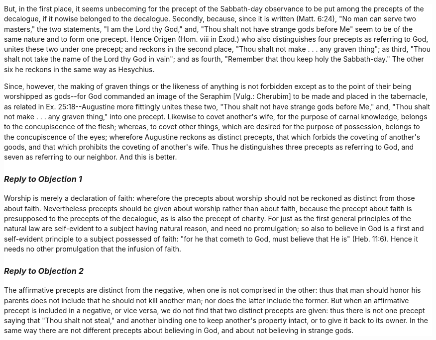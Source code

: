 But, in the first place, it seems unbecoming for the precept of the
Sabbath-day observance to be put among the precepts of the decalogue,
if it nowise belonged to the decalogue. Secondly, because, since it
is written (Matt. 6:24), "No man can serve two masters," the two
statements, "I am the Lord thy God," and, "Thou shalt not have
strange gods before Me" seem to be of the same nature and to form one
precept. Hence Origen (Hom. viii in Exod.) who also distinguishes
four precepts as referring to God, unites these two under one
precept; and reckons in the second place, "Thou shalt not make . . .
any graven thing"; as third, "Thou shalt not take the name of the
Lord thy God in vain"; and as fourth, "Remember that thou keep holy
the Sabbath-day." The other six he reckons in the same way as
Hesychius.

Since, however, the making of graven things or the likeness of
anything is not forbidden except as to the point of their being
worshipped as gods--for God commanded an image of the Seraphim
[Vulg.: Cherubim] to be made and placed in the tabernacle, as related
in Ex. 25:18--Augustine more fittingly unites these two, "Thou shalt
not have strange gods before Me," and, "Thou shalt not make . . . any
graven thing," into one precept. Likewise to covet another's wife,
for the purpose of carnal knowledge, belongs to the concupiscence of
the flesh; whereas, to covet other things, which are desired for the
purpose of possession, belongs to the concupiscence of the eyes;
wherefore Augustine reckons as distinct precepts, that which forbids
the coveting of another's goods, and that which prohibits the
coveting of another's wife. Thus he distinguishes three precepts as
referring to God, and seven as referring to our neighbor. And this is
better.

### *Reply to Objection 1*
Worship is merely a declaration of faith: wherefore the
precepts about worship should not be reckoned as distinct from those
about faith. Nevertheless precepts should be given about worship
rather than about faith, because the precept about faith is
presupposed to the precepts of the decalogue, as is also the precept
of charity. For just as the first general principles of the natural
law are self-evident to a subject having natural reason, and need no
promulgation; so also to believe in God is a first and self-evident
principle to a subject possessed of faith: "for he that cometh to
God, must believe that He is" (Heb. 11:6). Hence it needs no other
promulgation that the infusion of faith.

### *Reply to Objection 2*
The affirmative precepts are distinct from the
negative, when one is not comprised in the other: thus that man
should honor his parents does not include that he should not kill
another man; nor does the latter include the former. But when an
affirmative precept is included in a negative, or vice versa, we do
not find that two distinct precepts are given: thus there is not one
precept saying that "Thou shalt not steal," and another binding one
to keep another's property intact, or to give it back to its owner.
In the same way there are not different precepts about believing in
God, and about not believing in strange gods.
